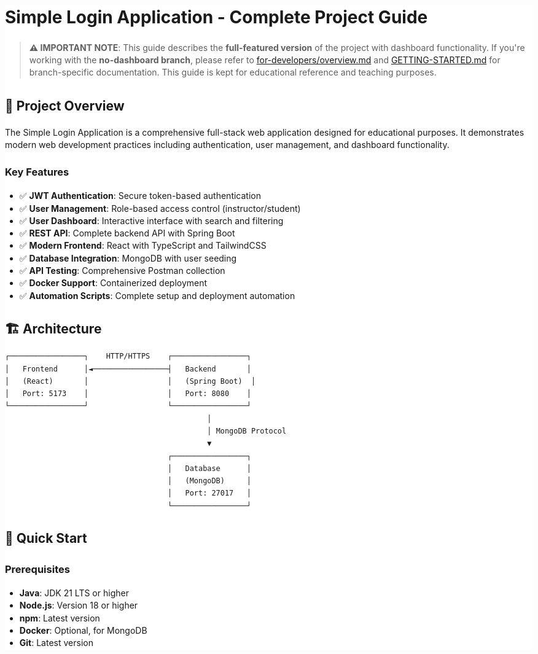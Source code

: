# Simple Login Application - Complete Project Guide

> **⚠️ IMPORTANT NOTE**: This guide describes the **full-featured version** of the project with dashboard functionality. If you're working with the **no-dashboard branch**, please refer to [for-developers/overview.md](../for-developers/overview.md) and [GETTING-STARTED.md](../../GETTING-STARTED.md) for branch-specific documentation. This guide is kept for educational reference and teaching purposes.

## 🎯 Project Overview

The Simple Login Application is a comprehensive full-stack web application designed for educational purposes. It demonstrates modern web development practices including authentication, user management, and dashboard functionality.

### Key Features

- ✅ **JWT Authentication**: Secure token-based authentication
- ✅ **User Management**: Role-based access control (instructor/student)
- ✅ **User Dashboard**: Interactive interface with search and filtering
- ✅ **REST API**: Complete backend API with Spring Boot
- ✅ **Modern Frontend**: React with TypeScript and TailwindCSS
- ✅ **Database Integration**: MongoDB with user seeding
- ✅ **API Testing**: Comprehensive Postman collection
- ✅ **Docker Support**: Containerized deployment
- ✅ **Automation Scripts**: Complete setup and deployment automation

## 🏗️ Architecture

```
┌─────────────────┐    HTTP/HTTPS    ┌─────────────────┐
│   Frontend      │◄─────────────────┤   Backend       │
│   (React)       │                  │   (Spring Boot)  │
│   Port: 5173    │                  │   Port: 8080    │
└─────────────────┘                  └─────────────────┘
                                              │
                                              │ MongoDB Protocol
                                              ▼
                                     ┌─────────────────┐
                                     │   Database      │
                                     │   (MongoDB)     │
                                     │   Port: 27017   │
                                     └─────────────────┘
```

## 🚀 Quick Start

### Prerequisites

- **Java**: JDK 21 LTS or higher
- **Node.js**: Version 18 or higher
- **npm**: Latest version
- **Docker**: Optional, for MongoDB
- **Git**: Latest version

